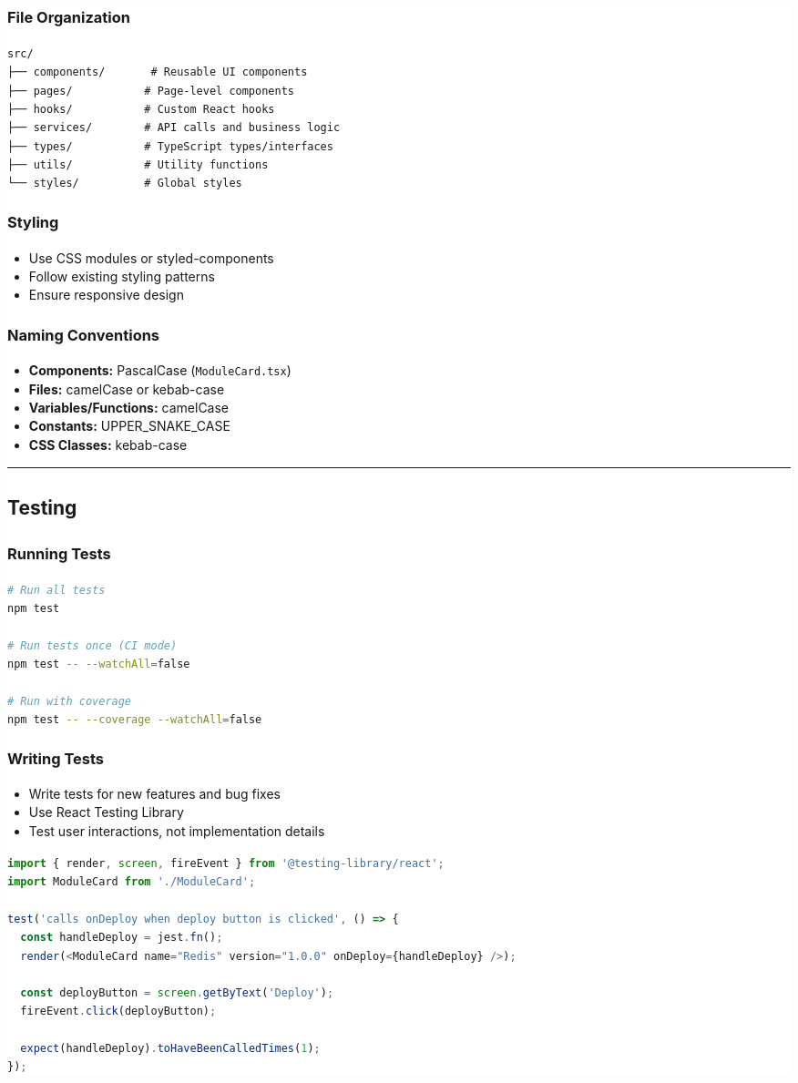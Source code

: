### File Organization

```
src/
├── components/       # Reusable UI components
├── pages/           # Page-level components
├── hooks/           # Custom React hooks
├── services/        # API calls and business logic
├── types/           # TypeScript types/interfaces
├── utils/           # Utility functions
└── styles/          # Global styles
```

### Styling

- Use CSS modules or styled-components
- Follow existing styling patterns
- Ensure responsive design

### Naming Conventions

- **Components:** PascalCase (`ModuleCard.tsx`)
- **Files:** camelCase or kebab-case
- **Variables/Functions:** camelCase
- **Constants:** UPPER_SNAKE_CASE
- **CSS Classes:** kebab-case

---

## Testing

### Running Tests

```bash
# Run all tests
npm test

# Run tests once (CI mode)
npm test -- --watchAll=false

# Run with coverage
npm test -- --coverage --watchAll=false
```

### Writing Tests

- Write tests for new features and bug fixes
- Use React Testing Library
- Test user interactions, not implementation details

```typescript
import { render, screen, fireEvent } from '@testing-library/react';
import ModuleCard from './ModuleCard';

test('calls onDeploy when deploy button is clicked', () => {
  const handleDeploy = jest.fn();
  render(<ModuleCard name="Redis" version="1.0.0" onDeploy={handleDeploy} />);

  const deployButton = screen.getByText('Deploy');
  fireEvent.click(deployButton);

  expect(handleDeploy).toHaveBeenCalledTimes(1);
});
```
